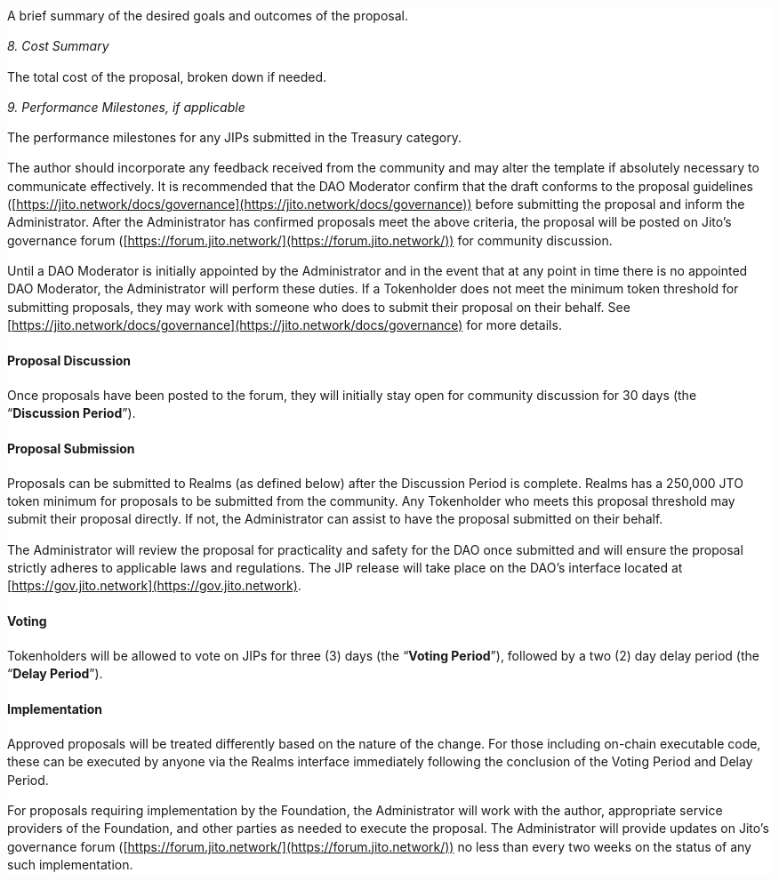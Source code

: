 A brief summary of the desired goals and outcomes of the proposal.

*8. Cost Summary*

The total cost of the proposal, broken down if needed.

*9. Performance Milestones, if applicable*

The performance milestones for any JIPs submitted in the Treasury category. 

The author should incorporate any feedback received from the community and may alter the template if absolutely necessary to communicate effectively. It is recommended that the DAO Moderator confirm that the draft conforms to the proposal guidelines ([https://jito.network/docs/governance](https://jito.network/docs/governance)) before submitting the proposal and inform the Administrator. After the Administrator has confirmed proposals meet the above criteria, the proposal will be posted on Jito’s governance forum ([https://forum.jito.network/](https://forum.jito.network/)) for community discussion.

Until a DAO Moderator is initially appointed by the Administrator and in the event that at any point in time there is no appointed DAO Moderator, the Administrator will perform these duties. If a Tokenholder does not meet the minimum token threshold for submitting proposals, they may work with someone who does to submit their proposal on their behalf. See [https://jito.network/docs/governance](https://jito.network/docs/governance) for more details.

#### Proposal Discussion

Once proposals have been posted to the forum, they will initially stay open for community discussion for 30 days (the “**Discussion Period**”).

#### Proposal Submission

Proposals can be submitted to Realms (as defined below) after the Discussion Period is complete. Realms has a 250,000 JTO token minimum for proposals to be submitted from the community. Any Tokenholder who meets this proposal threshold may submit their proposal directly. If not, the Administrator can assist to have the proposal submitted on their behalf.

The Administrator will review the proposal for practicality and safety for the DAO once submitted and will ensure the proposal strictly adheres to applicable laws and regulations. The JIP release will take place on the DAO’s interface located at [https://gov.jito.network](https://gov.jito.network).

#### Voting

Tokenholders will be allowed to vote on JIPs for three (3) days (the “**Voting Period**”), followed by a two (2) day delay period (the “**Delay Period**”).

#### Implementation

Approved proposals will be treated differently based on the nature of the change. For those including on-chain executable code, these can be executed by anyone via the Realms interface immediately following the conclusion of the Voting Period and Delay Period.

For proposals requiring implementation by the Foundation, the Administrator will work with the author, appropriate service providers of the Foundation, and other parties as needed to execute the proposal. The Administrator will provide updates on Jito’s governance forum ([https://forum.jito.network/](https://forum.jito.network/)) no less than every two weeks on the status of any such implementation.
